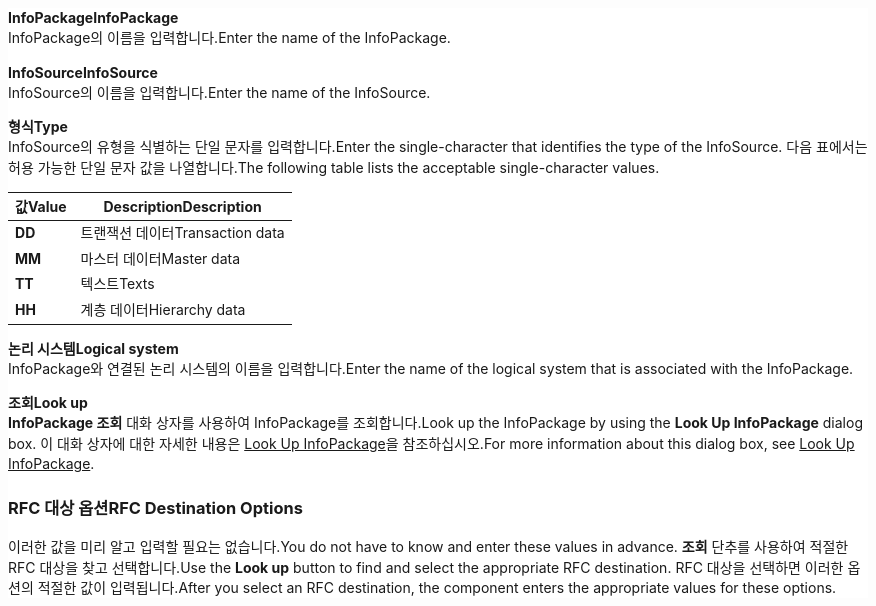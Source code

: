  <span data-ttu-id="ec29f-124">**InfoPackage**</span><span class="sxs-lookup"><span data-stu-id="ec29f-124">**InfoPackage**</span></span>  
 <span data-ttu-id="ec29f-125">InfoPackage의 이름을 입력합니다.</span><span class="sxs-lookup"><span data-stu-id="ec29f-125">Enter the name of the InfoPackage.</span></span>  
  
 <span data-ttu-id="ec29f-126">**InfoSource**</span><span class="sxs-lookup"><span data-stu-id="ec29f-126">**InfoSource**</span></span>  
 <span data-ttu-id="ec29f-127">InfoSource의 이름을 입력합니다.</span><span class="sxs-lookup"><span data-stu-id="ec29f-127">Enter the name of the InfoSource.</span></span>  
  
 <span data-ttu-id="ec29f-128">**형식**</span><span class="sxs-lookup"><span data-stu-id="ec29f-128">**Type**</span></span>  
 <span data-ttu-id="ec29f-129">InfoSource의 유형을 식별하는 단일 문자를 입력합니다.</span><span class="sxs-lookup"><span data-stu-id="ec29f-129">Enter the single-character that identifies the type of the InfoSource.</span></span> <span data-ttu-id="ec29f-130">다음 표에서는 허용 가능한 단일 문자 값을 나열합니다.</span><span class="sxs-lookup"><span data-stu-id="ec29f-130">The following table lists the acceptable single-character values.</span></span>  
  
|<span data-ttu-id="ec29f-131">값</span><span class="sxs-lookup"><span data-stu-id="ec29f-131">Value</span></span>|<span data-ttu-id="ec29f-132">Description</span><span class="sxs-lookup"><span data-stu-id="ec29f-132">Description</span></span>|  
|-----------|-----------------|  
|<span data-ttu-id="ec29f-133">**D**</span><span class="sxs-lookup"><span data-stu-id="ec29f-133">**D**</span></span>|<span data-ttu-id="ec29f-134">트랜잭션 데이터</span><span class="sxs-lookup"><span data-stu-id="ec29f-134">Transaction data</span></span>|  
|<span data-ttu-id="ec29f-135">**M**</span><span class="sxs-lookup"><span data-stu-id="ec29f-135">**M**</span></span>|<span data-ttu-id="ec29f-136">마스터 데이터</span><span class="sxs-lookup"><span data-stu-id="ec29f-136">Master data</span></span>|  
|<span data-ttu-id="ec29f-137">**T**</span><span class="sxs-lookup"><span data-stu-id="ec29f-137">**T**</span></span>|<span data-ttu-id="ec29f-138">텍스트</span><span class="sxs-lookup"><span data-stu-id="ec29f-138">Texts</span></span>|  
|<span data-ttu-id="ec29f-139">**H**</span><span class="sxs-lookup"><span data-stu-id="ec29f-139">**H**</span></span>|<span data-ttu-id="ec29f-140">계층 데이터</span><span class="sxs-lookup"><span data-stu-id="ec29f-140">Hierarchy data</span></span>|  
  
 <span data-ttu-id="ec29f-141">**논리 시스템**</span><span class="sxs-lookup"><span data-stu-id="ec29f-141">**Logical system**</span></span>  
 <span data-ttu-id="ec29f-142">InfoPackage와 연결된 논리 시스템의 이름을 입력합니다.</span><span class="sxs-lookup"><span data-stu-id="ec29f-142">Enter the name of the logical system that is associated with the InfoPackage.</span></span>  
  
 <span data-ttu-id="ec29f-143">**조회**</span><span class="sxs-lookup"><span data-stu-id="ec29f-143">**Look up**</span></span>  
 <span data-ttu-id="ec29f-144">**InfoPackage 조회** 대화 상자를 사용하여 InfoPackage를 조회합니다.</span><span class="sxs-lookup"><span data-stu-id="ec29f-144">Look up the InfoPackage by using the **Look Up InfoPackage** dialog box.</span></span> <span data-ttu-id="ec29f-145">이 대화 상자에 대한 자세한 내용은 [Look Up InfoPackage](look-up-infopackage.md)을 참조하십시오.</span><span class="sxs-lookup"><span data-stu-id="ec29f-145">For more information about this dialog box, see [Look Up InfoPackage](look-up-infopackage.md).</span></span>  
  
### <a name="rfc-destination-options"></a><span data-ttu-id="ec29f-146">RFC 대상 옵션</span><span class="sxs-lookup"><span data-stu-id="ec29f-146">RFC Destination Options</span></span>  
 <span data-ttu-id="ec29f-147">이러한 값을 미리 알고 입력할 필요는 없습니다.</span><span class="sxs-lookup"><span data-stu-id="ec29f-147">You do not have to know and enter these values in advance.</span></span> <span data-ttu-id="ec29f-148">**조회** 단추를 사용하여 적절한 RFC 대상을 찾고 선택합니다.</span><span class="sxs-lookup"><span data-stu-id="ec29f-148">Use the **Look up** button to find and select the appropriate RFC destination.</span></span> <span data-ttu-id="ec29f-149">RFC 대상을 선택하면 이러한 옵션의 적절한 값이 입력됩니다.</span><span class="sxs-lookup"><span data-stu-id="ec29f-149">After you select an RFC destination, the component enters the appropriate values for these options.</span></span>  
  